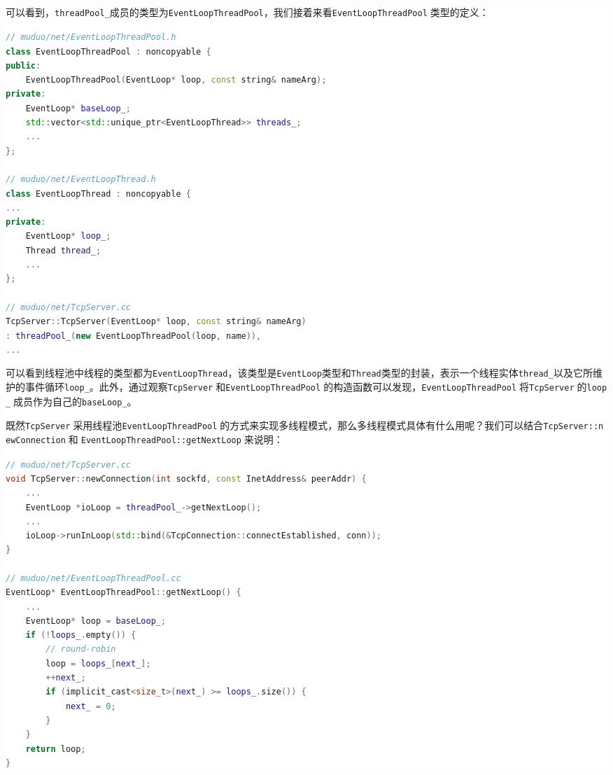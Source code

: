 可以看到，`threadPool_`成员的类型为`EventLoopThreadPool`，我们接着来看`EventLoopThreadPool` 类型的定义：

```cpp
// muduo/net/EventLoopThreadPool.h
class EventLoopThreadPool : noncopyable {
public:
	EventLoopThreadPool(EventLoop* loop, const string& nameArg);
private:
	EventLoop* baseLoop_;
	std::vector<std::unique_ptr<EventLoopThread>> threads_;
	...
};

// muduo/net/EventLoopThread.h
class EventLoopThread : noncopyable {
...
private:
	EventLoop* loop_;
	Thread thread_;
	...
};

// muduo/net/TcpServer.cc 
TcpServer::TcpServer(EventLoop* loop, const string& nameArg)
: threadPool_(new EventLoopThreadPool(loop, name)),
...
```

可以看到线程池中线程的类型都为`EventLoopThread`，该类型是`EventLoop`类型和`Thread`类型的封装，表示一个线程实体`thread_`以及它所维护的事件循环`loop_`。此外，通过观察`TcpServer` 和`EventLoopThreadPool` 的构造函数可以发现，`EventLoopThreadPool` 将`TcpServer` 的`loop_` 成员作为自己的`baseLoop_`。

既然`TcpServer` 采用线程池`EventLoopThreadPool` 的方式来实现多线程模式，那么多线程模式具体有什么用呢？我们可以结合`TcpServer::newConnection` 和 `EventLoopThreadPool::getNextLoop` 来说明：

```cpp
// muduo/net/TcpServer.cc
void TcpServer::newConnection(int sockfd, const InetAddress& peerAddr) {
	...
	EventLoop *ioLoop = threadPool_->getNextLoop();
	...
	ioLoop->runInLoop(std::bind(&TcpConnection::connectEstablished, conn));
}

// muduo/net/EventLoopThreadPool.cc
EventLoop* EventLoopThreadPool::getNextLoop() {
	...
	EventLoop* loop = baseLoop_;
	if (!loops_.empty()) {
		// round-robin
		loop = loops_[next_];
		++next_;
		if (implicit_cast<size_t>(next_) >= loops_.size()) {
			next_ = 0;
		}
	}
	return loop;
}
```
